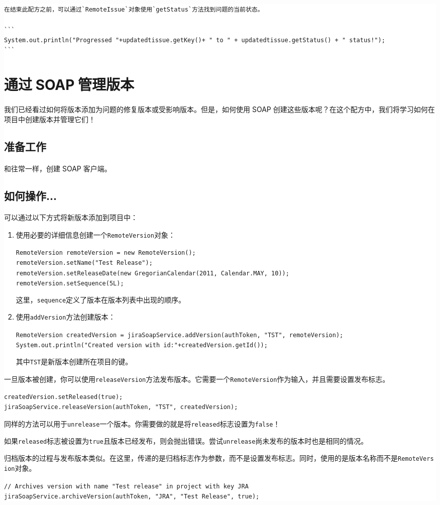     在结束此配方之前，可以通过`RemoteIssue`对象使用`getStatus`方法找到问题的当前状态。

    ```
    System.out.println("Progressed "+updatedtissue.getKey()+ " to " + updatedtissue.getStatus() + " status!");
    ```

# 通过 SOAP 管理版本

我们已经看过如何将版本添加为问题的修复版本或受影响版本。但是，如何使用 SOAP 创建这些版本呢？在这个配方中，我们将学习如何在项目中创建版本并管理它们！

## 准备工作

和往常一样，创建 SOAP 客户端。

## 如何操作...

可以通过以下方式将新版本添加到项目中：

1.  使用必要的详细信息创建一个`RemoteVersion`对象：

    ```
    RemoteVersion remoteVersion = new RemoteVersion();
    remoteVersion.setName("Test Release");
    remoteVersion.setReleaseDate(new GregorianCalendar(2011, Calendar.MAY, 10));
    remoteVersion.setSequence(5L);
    ```

    这里，`sequence`定义了版本在版本列表中出现的顺序。

1.  使用`addVersion`方法创建版本：

    ```
    RemoteVersion createdVersion = jiraSoapService.addVersion(authToken, "TST", remoteVersion);
    System.out.println("Created version with id:"+createdVersion.getId());
    ```

    其中`TST`是新版本创建所在项目的键。

一旦版本被创建，你可以使用`releaseVersion`方法发布版本。它需要一个`RemoteVersion`作为输入，并且需要设置发布标志。

```
createdVersion.setReleased(true);
jiraSoapService.releaseVersion(authToken, "TST", createdVersion);
```

同样的方法可以用于`unrelease`一个版本。你需要做的就是将`released`标志设置为`false`！

如果`released`标志被设置为`true`且版本已经发布，则会抛出错误。尝试`unrelease`尚未发布的版本时也是相同的情况。

归档版本的过程与发布版本类似。在这里，传递的是归档标志作为参数，而不是设置发布标志。同时，使用的是版本名称而不是`RemoteVersion`对象。

```
// Archives version with name "Test release" in project with key JRA
jiraSoapService.archiveVersion(authToken, "JRA", "Test Release", true);
```
